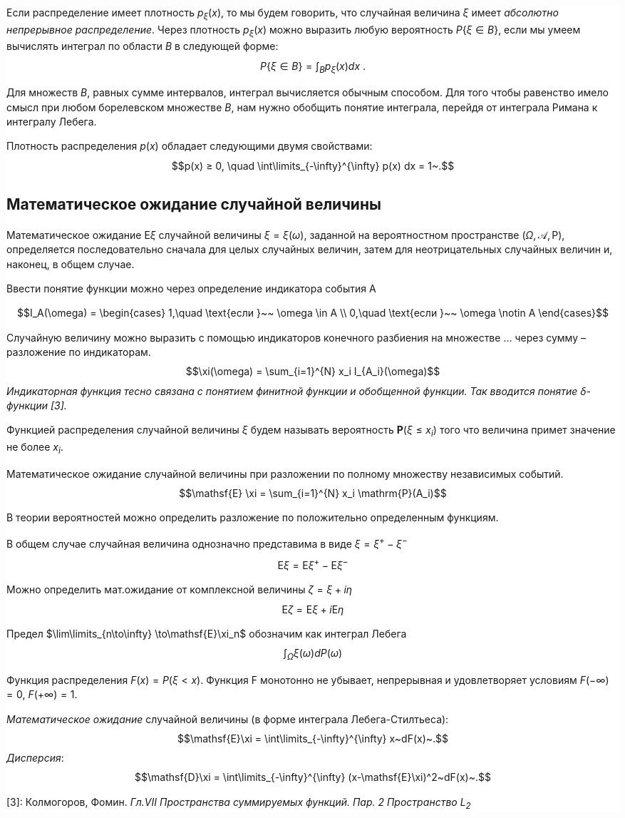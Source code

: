 Если распределение имеет плотность $p_\xi(x)$, то мы будем говорить, что случайная величина $\xi$ имеет _абсолютно непрерывное распределение_. Через плотность $p_\xi(x)$ можно выразить любую вероятность $P\{\xi \in B\}$, если мы умеем вычислять интеграл по области $B$ в следующей форме:
$$P\{\xi \in B\} = \int_{B} p_\xi(x) dx~.$$

Для множеств $B$, равных сумме интервалов, интеграл вычисляется обычным способом. Для того чтобы равенство имело смысл при любом борелевском множестве $B$, нам нужно обобщить понятие интеграла, перейдя от интеграла Римана к интегралу Лебега.

Плотность распределения $p(x)$ обладает следующими двумя свойствами:
$$p(x) ≥ 0, \quad \int\limits_{-\infty}^{\infty} p(x) dx = 1~.$$

## Математическое ожидание случайной величины

Математическое ожидание $\mathsf{E}\xi$ случайной величины $\xi = \xi(\omega)$, заданной на вероятностном пространстве $(\Omega, \mathcal{A} , \mathrm{P})$, определяется последовательно
сначала для целых случайных величин, затем для неотрицательных случайных величин и, наконец, в общем случае.

Ввести понятие функции можно через определение индикатора события А
```math
I_A(\omega) = 
\begin{cases}
1,\quad \text{если }~~ \omega \in A \\
0,\quad \text{если }~~ \omega \notin A
\end{cases}
```
Случайную величину можно выразить с помощью индикаторов конечного разбиения на множестве  … через сумму – разложение по индикаторам. 
$$\xi(\omega) = \sum_{i=1}^{N} x_i I_{A_i}(\omega)$$
*Индикаторная функция тесно связана с понятием финитной функции и обобщенной функции. Так вводится понятие $\delta$\-функции [3].*

Функцией распределения случайной величины $\xi$ будем называть вероятность $\mathbf{P}(\xi \leqslant x_i)$ того что величина примет значение не более $x_i$.

Математическое ожидание случайной величины при разложении по полному множеству независимых событий. 
$$\mathsf{E} \xi = \sum_{i=1}^{N} x_i \mathrm{P}(A_i)$$

В теории вероятностей можно определить разложение по положительно определенным функциям. 

В общем случае случайная величина однозначно представима в виде $\xi=\xi^{+} - \xi^{-}$
$$\mathsf{E}\xi=\mathsf{E}\xi^{+} - \mathsf{E}\xi^{-}$$

Можно определить мат.ожидание от комплексной величины $\zeta=\xi + i\eta$
$$\mathsf{E}\zeta=\mathsf{E}\xi + i \mathsf{E}\eta$$

Предел $\lim\limits_{n\to\infty} \to\mathsf{E}\xi_n$ обозначим как интеграл Лебега
$$\int_\Omega \xi(ω) dP(ω)$$

Функция распределения $F(x) = P(\xi < x)$. Функция F монотонно не убывает, непрерывная и удовлетворяет условиям $F(-\infty)=0$, $F(+\infty)=1$.

_Математическое ожидание_ случайной величины (в форме интеграла Лебега-Стилтьеса):
$$\mathsf{E}\xi = \int\limits_{-\infty}^{\infty} x~dF(x)~.$$
_Дисперсия_:
$$\mathsf{D}\xi = \int\limits_{-\infty}^{\infty} (x-\mathsf{E}\xi)^2~dF(x)~.$$


[3]: Колмогоров, Фомин. *Гл.VII Пространства суммируемых функций. Пар. 2 Пространство $L_2$*